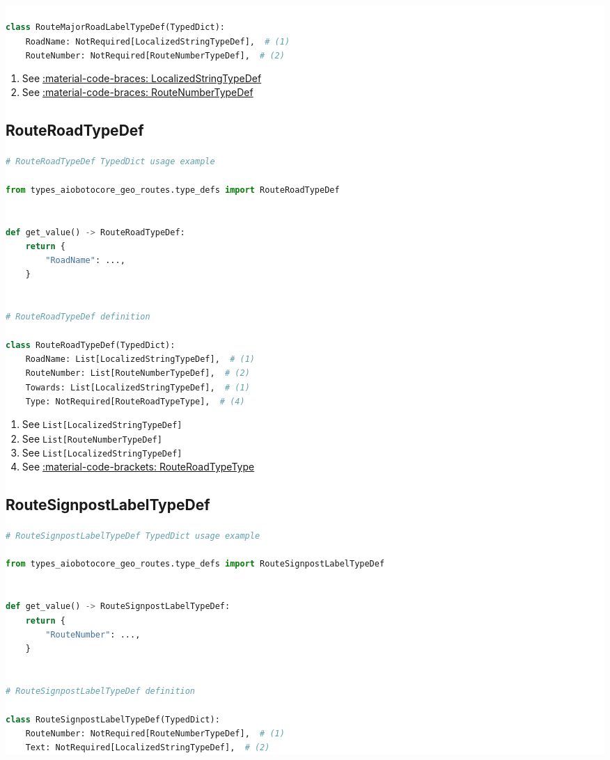 ```python

class RouteMajorRoadLabelTypeDef(TypedDict):
    RoadName: NotRequired[LocalizedStringTypeDef],  # (1)
    RouteNumber: NotRequired[RouteNumberTypeDef],  # (2)
```

1. See [:material-code-braces: LocalizedStringTypeDef](./type_defs.md#localizedstringtypedef)
2. See [:material-code-braces: RouteNumberTypeDef](./type_defs.md#routenumbertypedef)

## RouteRoadTypeDef

```python
# RouteRoadTypeDef TypedDict usage example

from types_aiobotocore_geo_routes.type_defs import RouteRoadTypeDef


def get_value() -> RouteRoadTypeDef:
    return {
        "RoadName": ...,
    }


# RouteRoadTypeDef definition

class RouteRoadTypeDef(TypedDict):
    RoadName: List[LocalizedStringTypeDef],  # (1)
    RouteNumber: List[RouteNumberTypeDef],  # (2)
    Towards: List[LocalizedStringTypeDef],  # (1)
    Type: NotRequired[RouteRoadTypeType],  # (4)
```

1. See `List[LocalizedStringTypeDef]`
2. See `List[RouteNumberTypeDef]`
3. See `List[LocalizedStringTypeDef]`
4. See [:material-code-brackets: RouteRoadTypeType](./literals.md#routeroadtypetype)

## RouteSignpostLabelTypeDef

```python
# RouteSignpostLabelTypeDef TypedDict usage example

from types_aiobotocore_geo_routes.type_defs import RouteSignpostLabelTypeDef


def get_value() -> RouteSignpostLabelTypeDef:
    return {
        "RouteNumber": ...,
    }


# RouteSignpostLabelTypeDef definition

class RouteSignpostLabelTypeDef(TypedDict):
    RouteNumber: NotRequired[RouteNumberTypeDef],  # (1)
    Text: NotRequired[LocalizedStringTypeDef],  # (2)
```
